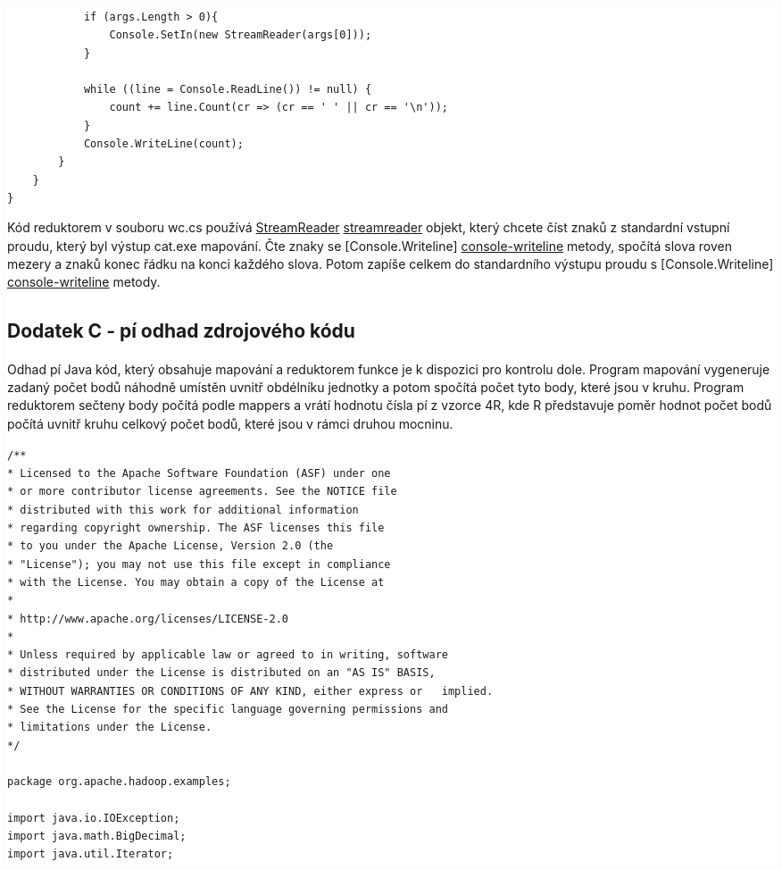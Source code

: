                 if (args.Length > 0){
                    Console.SetIn(new StreamReader(args[0]));
                }

                while ((line = Console.ReadLine()) != null) {
                    count += line.Count(cr => (cr == ' ' || cr == '\n'));
                }
                Console.WriteLine(count);
            }
        }
    }


Kód reduktorem v souboru wc.cs používá [StreamReader] [ streamreader] objekt, který chcete číst znaků z standardní vstupní proudu, který byl výstup cat.exe mapování. Čte znaky se [Console.Writeline] [ console-writeline] metody, spočítá slova roven mezery a znaků konec řádku na konci každého slova. Potom zapíše celkem do standardního výstupu proudu s [Console.Writeline] [ console-writeline] metody.





## <a name="appendix-c---the-pi-estimator-source-code"></a>Dodatek C - pí odhad zdrojového kódu

Odhad pí Java kód, který obsahuje mapování a reduktorem funkce je k dispozici pro kontrolu dole. Program mapování vygeneruje zadaný počet bodů náhodně umístěn uvnitř obdélníku jednotky a potom spočítá počet tyto body, které jsou v kruhu. Program reduktorem sečteny body počítá podle mappers a vrátí hodnotu čísla pí z vzorce 4R, kde R představuje poměr hodnot počet bodů počítá uvnitř kruhu celkový počet bodů, které jsou v rámci druhou mocninu.

    /**
    * Licensed to the Apache Software Foundation (ASF) under one
    * or more contributor license agreements. See the NOTICE file
    * distributed with this work for additional information
    * regarding copyright ownership. The ASF licenses this file
    * to you under the Apache License, Version 2.0 (the
    * "License"); you may not use this file except in compliance
    * with the License. You may obtain a copy of the License at
    *
    * http://www.apache.org/licenses/LICENSE-2.0
    *
    * Unless required by applicable law or agreed to in writing, software
    * distributed under the License is distributed on an "AS IS" BASIS,
    * WITHOUT WARRANTIES OR CONDITIONS OF ANY KIND, either express or   implied.
    * See the License for the specific language governing permissions and
    * limitations under the License.
    */

    package org.apache.hadoop.examples;

    import java.io.IOException;
    import java.math.BigDecimal;
    import java.util.Iterator;


[hdinsight-errors]: hdinsight-debug-jobs.md
[hdinsight-sdk-documentation]: https://msdn.microsoft.com/library/azure/dn479185.aspx
[hdinsight-submit-jobs]: hdinsight-submit-hadoop-jobs-programmatically.md
[hdinsight-introduction]: hdinsight-hadoop-introduction.md
[powershell-install-configure]: ../powershell-install-configure.md
[hdinsight-get-started]: hdinsight-hadoop-linux-tutorial-get-started.md
[hdinsight-samples]: hdinsight-run-samples.md
[hdinsight-sample-10gb-graysort]: #hdinsight-sample-10gb-graysort
[hdinsight-sample-csharp-streaming]: #hdinsight-sample-csharp-streaming
[hdinsight-sample-pi-estimator]: #hdinsight-sample-pi-estimator
[hdinsight-sample-wordcount]: #hdinsight-sample-wordcount
[hdinsight-use-hive]: hdinsight-use-hive.md
[hdinsight-use-pig]: hdinsight-use-pig.md
[streamreader]: http://msdn.microsoft.com/library/system.io.streamreader.aspx
[console-writeline]: http://msdn.microsoft.com/library/system.console.writeline
[stdin-stdout-stderr]: https://msdn.microsoft.com/library/3x292kth.aspx